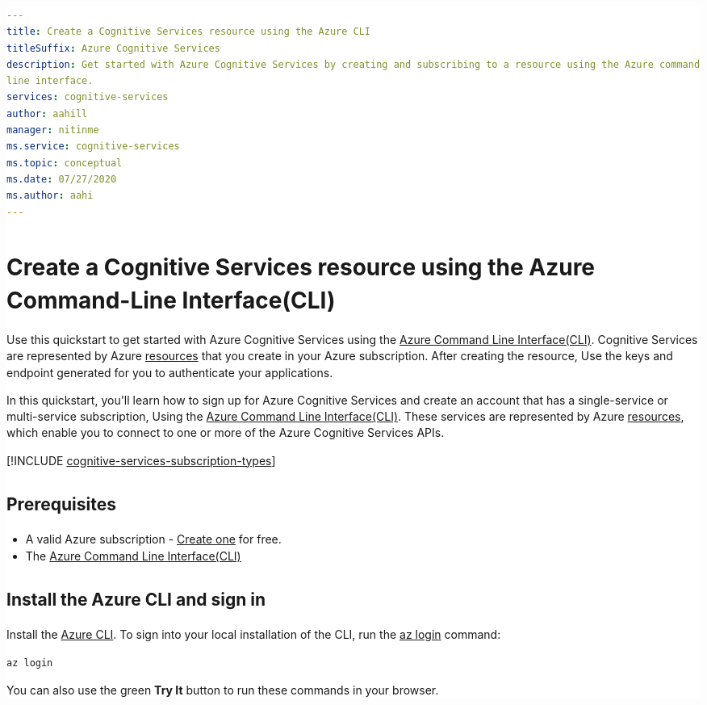 ```yaml
---
title: Create a Cognitive Services resource using the Azure CLI
titleSuffix: Azure Cognitive Services
description: Get started with Azure Cognitive Services by creating and subscribing to a resource using the Azure command line interface.
services: cognitive-services
author: aahill
manager: nitinme
ms.service: cognitive-services
ms.topic: conceptual
ms.date: 07/27/2020
ms.author: aahi
---
```


# Create a Cognitive Services resource using the Azure Command-Line Interface(CLI)

Use this quickstart to get started with Azure Cognitive Services using the [Azure Command Line Interface(CLI)](https://docs.microsoft.com/cli/azure/install-azure-cli?view=azure-cli-latest). Cognitive Services are represented by Azure [resources](https://docs.microsoft.com/azure/azure-resource-manager/resource-group-portal) that you create in your Azure subscription. After creating the resource, Use the keys and endpoint generated for you to authenticate your applications. 


In this quickstart, you'll learn how to sign up for Azure Cognitive Services and create an account that has a single-service or multi-service subscription, Using the [Azure Command Line Interface(CLI)](https://docs.microsoft.com/cli/azure/install-azure-cli?view=azure-cli-latest). These services are represented by Azure [resources](https://docs.microsoft.com/azure/azure-resource-manager/resource-group-portal), which enable you to connect to one or more of the Azure Cognitive Services APIs.

[!INCLUDE [cognitive-services-subscription-types](../../includes/cognitive-services-subscription-types.md)]

## Prerequisites

* A valid Azure subscription - [Create one](https://azure.microsoft.com/free/) for free.
* The [Azure Command Line Interface(CLI)](https://docs.microsoft.com/cli/azure/install-azure-cli?view=azure-cli-latest)

## Install the Azure CLI and sign in 

Install the [Azure CLI](https://docs.microsoft.com/cli/azure/install-azure-cli?view=azure-cli-latest). To sign into your local installation of the CLI, run the [az login](https://docs.microsoft.com/cli/azure/reference-index#az-login) command:

```azurecli-interactive
az login
```

You can also use the green **Try It** button to run these commands in your browser.
 